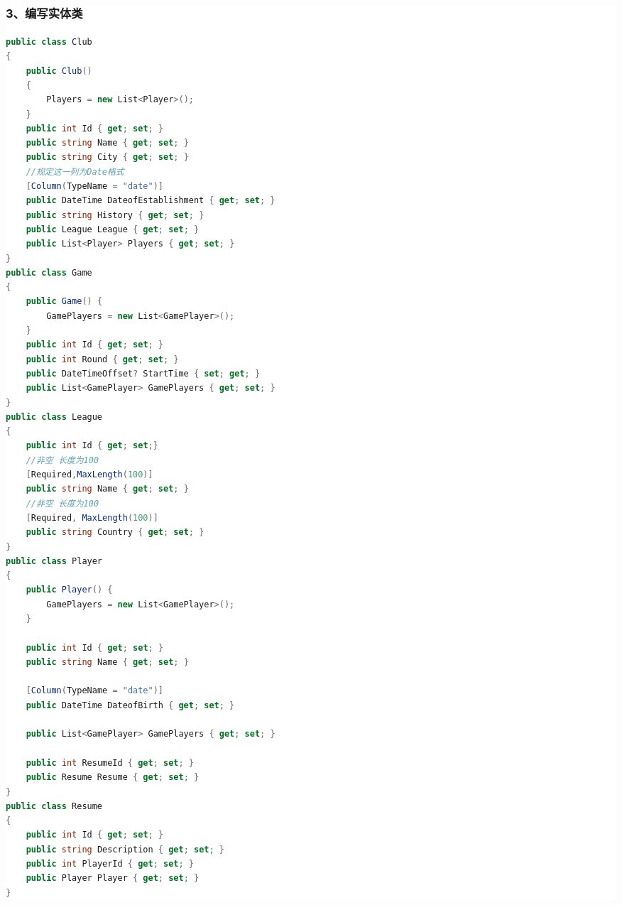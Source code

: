 ### 3、编写实体类

```c#
public class Club
{
    public Club()
    {
        Players = new List<Player>();
    }
    public int Id { get; set; }
    public string Name { get; set; }
    public string City { get; set; }
    //规定这一列为Date格式
    [Column(TypeName = "date")]
    public DateTime DateofEstablishment { get; set; }
    public string History { get; set; }
    public League League { get; set; }
    public List<Player> Players { get; set; }
}
public class Game
{
    public Game() {
        GamePlayers = new List<GamePlayer>();
    }
    public int Id { get; set; }
    public int Round { get; set; }
    public DateTimeOffset? StartTime { set; get; }
    public List<GamePlayer> GamePlayers { get; set; }
}
public class League
{
    public int Id { get; set;}
    //非空 长度为100
    [Required,MaxLength(100)]
    public string Name { get; set; }
    //非空 长度为100
    [Required, MaxLength(100)]
    public string Country { get; set; }
}
public class Player
{
    public Player() {
        GamePlayers = new List<GamePlayer>();
    }

    public int Id { get; set; }
    public string Name { get; set; }

    [Column(TypeName = "date")]
    public DateTime DateofBirth { get; set; }

    public List<GamePlayer> GamePlayers { get; set; }

    public int ResumeId { get; set; }
    public Resume Resume { get; set; }
}
public class Resume
{
    public int Id { get; set; }
    public string Description { get; set; }
    public int PlayerId { get; set; }
    public Player Player { get; set; }
}
```